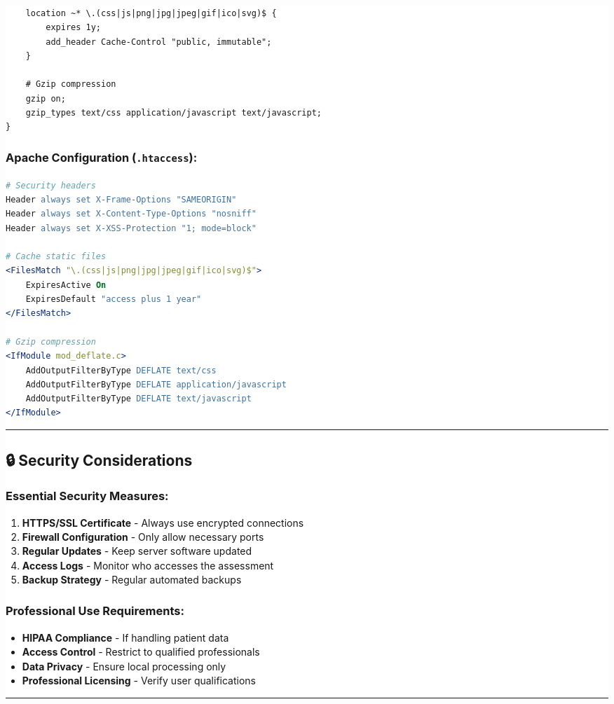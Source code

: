 ```nginx
    location ~* \.(css|js|png|jpg|jpeg|gif|ico|svg)$ {
        expires 1y;
        add_header Cache-Control "public, immutable";
    }

    # Gzip compression
    gzip on;
    gzip_types text/css application/javascript text/javascript;
}
```

### Apache Configuration (`.htaccess`):
```apache
# Security headers
Header always set X-Frame-Options "SAMEORIGIN"
Header always set X-Content-Type-Options "nosniff"
Header always set X-XSS-Protection "1; mode=block"

# Cache static files
<FilesMatch "\.(css|js|png|jpg|jpeg|gif|ico|svg)$">
    ExpiresActive On
    ExpiresDefault "access plus 1 year"
</FilesMatch>

# Gzip compression
<IfModule mod_deflate.c>
    AddOutputFilterByType DEFLATE text/css
    AddOutputFilterByType DEFLATE application/javascript
    AddOutputFilterByType DEFLATE text/javascript
</IfModule>
```

---

## 🔒 Security Considerations

### Essential Security Measures:
1. **HTTPS/SSL Certificate** - Always use encrypted connections
2. **Firewall Configuration** - Only allow necessary ports
3. **Regular Updates** - Keep server software updated
4. **Access Logs** - Monitor who accesses the assessment
5. **Backup Strategy** - Regular automated backups

### Professional Use Requirements:
- **HIPAA Compliance** - If handling patient data
- **Access Control** - Restrict to qualified professionals
- **Data Privacy** - Ensure local processing only
- **Professional Licensing** - Verify user qualifications

---
